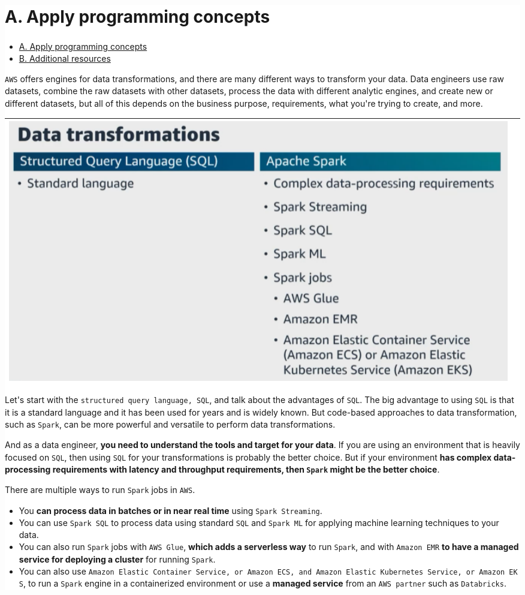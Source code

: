 # A. Apply programming concepts
- [A. Apply programming concepts](#a-apply-programming-concepts)
- [B. Additional resources](#b-additional-resources)


``AWS`` offers engines for data transformations, and there are many different ways to transform your data. Data engineers use raw datasets, combine the raw datasets with other datasets, process the data with different analytic engines, and create new or different datasets, but all of this depends on the business purpose, requirements, what you're trying to create, and more. 

| <img src="image.png" alt="drawing" width="1500"/>  |    |   
|---|---| 

Let's start with the ``structured query language, SQL``, and talk about the advantages of ``SQL``. The big advantage to using ``SQL`` is that it is a standard language and it has been used for years and is widely known. But code-based approaches to data transformation, such as ``Spark``, can be more powerful and versatile to perform data transformations. 

And as a data engineer, **you need to understand the tools and target for your data**. If you are using an environment that is heavily focused on ``SQL``, then using ``SQL`` for your transformations is probably the better choice. But if your environment **has complex data-processing requirements with latency and throughput requirements, then ``Spark`` might be the better choice**. 

There are multiple ways to run ``Spark`` jobs in ``AWS``. 
* You **can process data in batches or in near real time** using ``Spark Streaming``. 
* You can use ``Spark SQL`` to process data using standard ``SQL`` and ``Spark ML`` for applying machine learning techniques to your data. 
* You can also run ``Spark`` jobs with ``AWS Glue``, **which adds a serverless way** to run ``Spark``, and with ``Amazon EMR`` **to have a managed service for deploying a cluster** for running ``Spark``. 
* You can also use ``Amazon Elastic Container Service, or Amazon ECS, and Amazon Elastic Kubernetes Service, or Amazon EKS``, to run a ``Spark`` engine in a containerized environment or use a **managed service** from an ``AWS partner`` such as ``Databricks``. 
